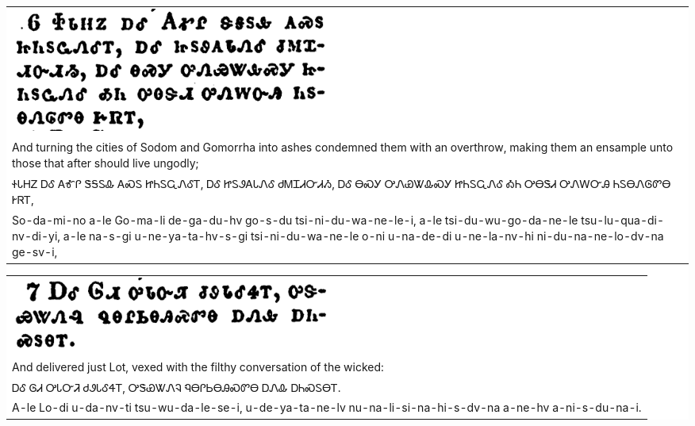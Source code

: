 <table>
<tbody>
<tr class="odd">
<td><a href="220206.png"><img src="220206.png" width="400" /></a></td>
</tr>
<tr class="even">
<td>And turning the cities of Sodom and Gomorrha into ashes condemned them with an overthrow, making them an ensample unto those that after should live ungodly;</td>
</tr>
<tr class="odd">
<td>ᏐᏓᎻᏃ ᎠᎴ ᎪᎹᎵ ᏕᎦᏚᎲ ᎪᏍᏚ ᏥᏂᏚᏩᏁᎴᎢ, ᎠᎴ ᏥᏚᏭᎪᏓᏁᎴ ᏧᎷᏆᏗᏅᏗᏱ, ᎠᎴ ᎾᏍᎩ ᎤᏁᏯᏔᎲᏍᎩ ᏥᏂᏚᏩᏁᎴ ᎣᏂ ᎤᎾᏕᏗ ᎤᏁᎳᏅᎯ ᏂᏚᎾᏁᎶᏛᎾ ᎨᏒᎢ,</td>
</tr>
<tr class="even">
<td>So-da-mi-no a-le Go-ma-li de-ga-du-hv go-s-du tsi-ni-du-wa-ne-le-i, a-le tsi-du-wu-go-da-ne-le tsu-lu-qua-di-nv-di-yi, a-le na-s-gi u-ne-ya-ta-hv-s-gi tsi-ni-du-wa-ne-le o-ni u-na-de-di u-ne-la-nv-hi ni-du-na-ne-lo-dv-na ge-sv-i,</td>
</tr>
</tbody>
</table>

<table>
<tbody>
<tr class="odd">
<td><a href="220207.png"><img src="220207.png" width="400" /></a></td>
</tr>
<tr class="even">
<td>And delivered just Lot, vexed with the filthy conversation of the wicked:</td>
</tr>
<tr class="odd">
<td>ᎠᎴ ᎶᏗ ᎤᏓᏅᏘ ᏧᏭᏓᎴᏎᎢ, ᎤᏕᏯᏔᏁᎸ ᏄᎾᎵᏏᎾᎯᏍᏛᎾ ᎠᏁᎲ ᎠᏂᏍᏚᎾᎢ.</td>
</tr>
<tr class="even">
<td>A-le Lo-di u-da-nv-ti tsu-wu-da-le-se-i, u-de-ya-ta-ne-lv nu-na-li-si-na-hi-s-dv-na a-ne-hv a-ni-s-du-na-i.</td>
</tr>